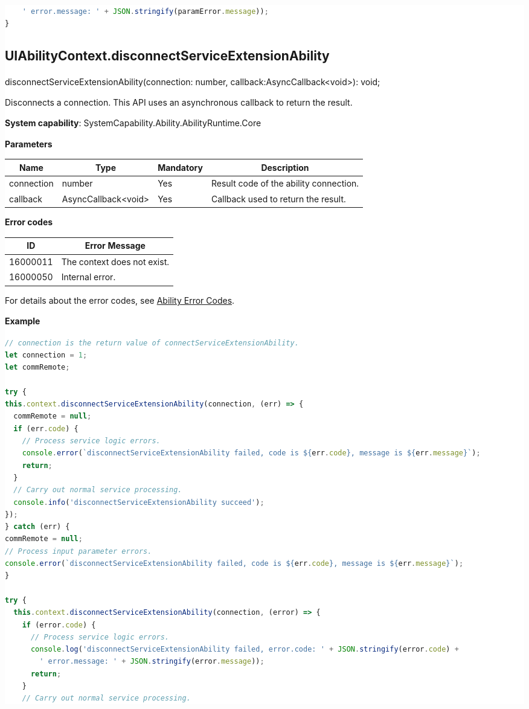  ```ts
      ' error.message: ' + JSON.stringify(paramError.message));
  }
  ```

## UIAbilityContext.disconnectServiceExtensionAbility

disconnectServiceExtensionAbility(connection: number, callback:AsyncCallback\<void>): void;

Disconnects a connection. This API uses an asynchronous callback to return the result.

**System capability**: SystemCapability.Ability.AbilityRuntime.Core

**Parameters**

| Name| Type| Mandatory| Description|
| -------- | -------- | -------- | -------- |
| connection | number | Yes| Result code of the ability connection.|
| callback | AsyncCallback\<void> | Yes| Callback used to return the result.|

**Error codes**

| ID| Error Message|
| ------- | -------------------------------- |
| 16000011 | The context does not exist. |
| 16000050 | Internal error. |

For details about the error codes, see [Ability Error Codes](../errorcodes/errorcode-ability.md).

**Example**

  ```ts
// connection is the return value of connectServiceExtensionAbility.
let connection = 1;
let commRemote;

try {
  this.context.disconnectServiceExtensionAbility(connection, (err) => {
    commRemote = null;
    if (err.code) {
      // Process service logic errors.
      console.error(`disconnectServiceExtensionAbility failed, code is ${err.code}, message is ${err.message}`);
      return;
    }
    // Carry out normal service processing.
    console.info('disconnectServiceExtensionAbility succeed');
  });
} catch (err) {
  commRemote = null;
  // Process input parameter errors.
  console.error(`disconnectServiceExtensionAbility failed, code is ${err.code}, message is ${err.message}`);
}

  try {
    this.context.disconnectServiceExtensionAbility(connection, (error) => {
      if (error.code) {
        // Process service logic errors.
        console.log('disconnectServiceExtensionAbility failed, error.code: ' + JSON.stringify(error.code) +
          ' error.message: ' + JSON.stringify(error.message));
        return;
      }
      // Carry out normal service processing.
  ```